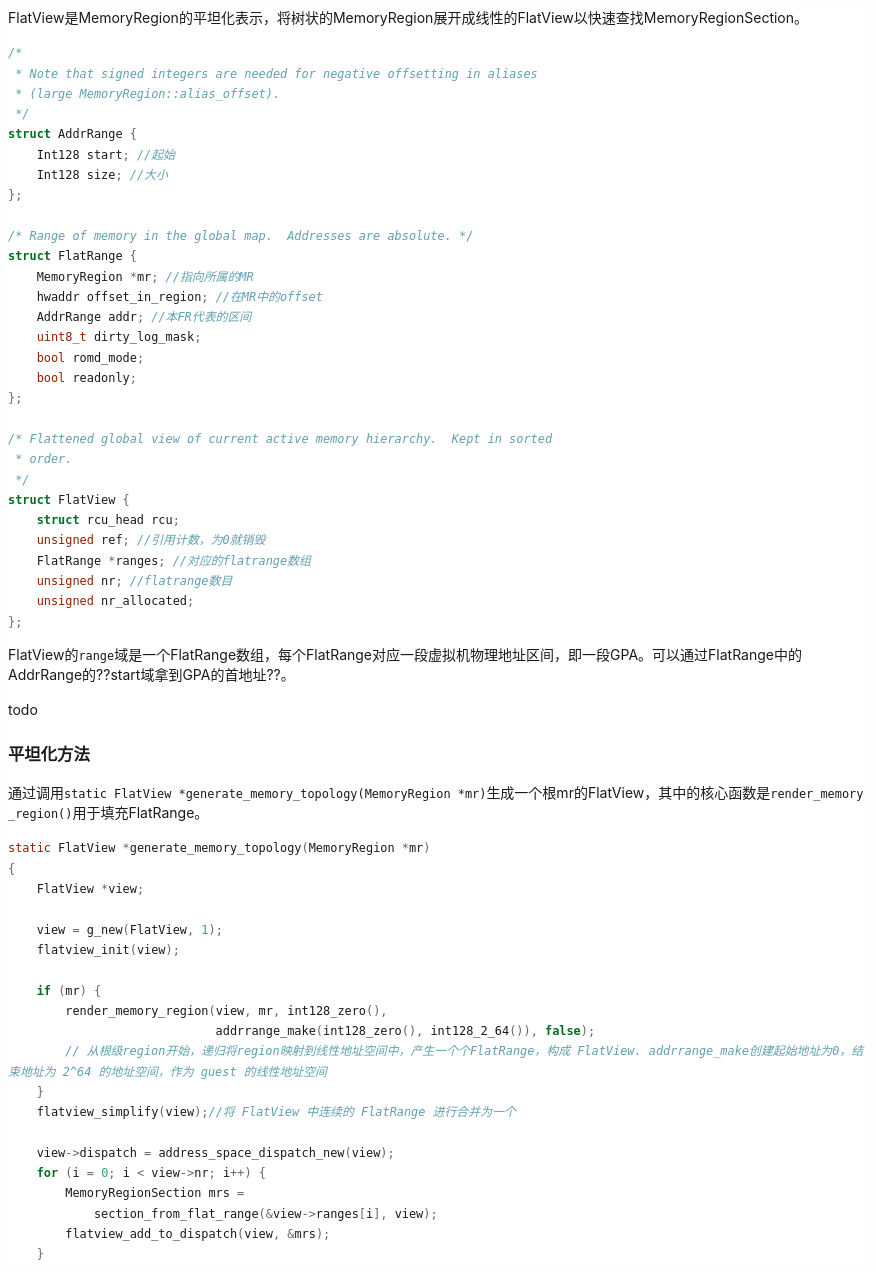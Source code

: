 FlatView是MemoryRegion的平坦化表示，将树状的MemoryRegion展开成线性的FlatView以快速查找MemoryRegionSection。

```c
/*
 * Note that signed integers are needed for negative offsetting in aliases
 * (large MemoryRegion::alias_offset).
 */
struct AddrRange {
    Int128 start; //起始
    Int128 size; //大小
};

/* Range of memory in the global map.  Addresses are absolute. */
struct FlatRange {
    MemoryRegion *mr; //指向所属的MR
    hwaddr offset_in_region; //在MR中的offset
    AddrRange addr; //本FR代表的区间
    uint8_t dirty_log_mask;
    bool romd_mode;
    bool readonly;
};

/* Flattened global view of current active memory hierarchy.  Kept in sorted
 * order.
 */
struct FlatView {
    struct rcu_head rcu;
    unsigned ref; //引用计数，为0就销毁
    FlatRange *ranges; //对应的flatrange数组
    unsigned nr; //flatrange数目
    unsigned nr_allocated;
};
```

FlatView的`range`域是一个FlatRange数组，每个FlatRange对应一段虚拟机物理地址区间，即一段GPA。可以通过FlatRange中的AddrRange的??start域拿到GPA的首地址??。

todo

### 平坦化方法

通过调用`static FlatView *generate_memory_topology(MemoryRegion *mr)`生成一个根mr的FlatView，其中的核心函数是`render_memory_region()`用于填充FlatRange。

```c
static FlatView *generate_memory_topology(MemoryRegion *mr)
{
    FlatView *view;

    view = g_new(FlatView, 1);
    flatview_init(view);

    if (mr) {
        render_memory_region(view, mr, int128_zero(),
                             addrrange_make(int128_zero(), int128_2_64()), false);
        // 从根级region开始，递归将region映射到线性地址空间中，产生一个个FlatRange，构成 FlatView. addrrange_make创建起始地址为0，结束地址为 2^64 的地址空间，作为 guest 的线性地址空间
    }
    flatview_simplify(view);//将 FlatView 中连续的 FlatRange 进行合并为一个

    view->dispatch = address_space_dispatch_new(view);
    for (i = 0; i < view->nr; i++) {
        MemoryRegionSection mrs =
            section_from_flat_range(&view->ranges[i], view);
        flatview_add_to_dispatch(view, &mrs);
    }
```